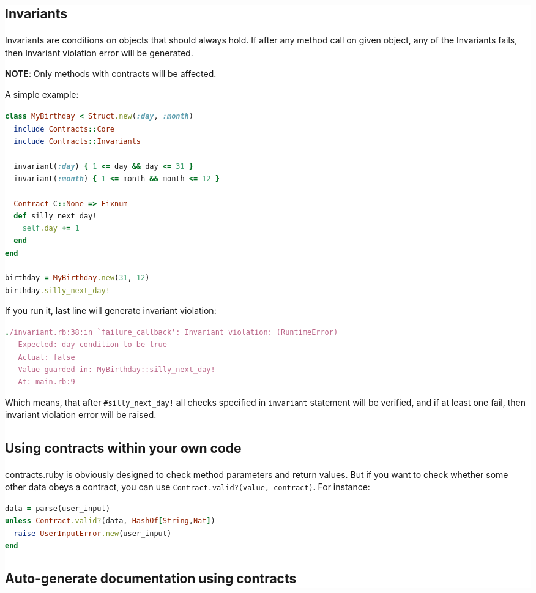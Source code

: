 ## Invariants

Invariants are conditions on objects that should always hold. If after any method call on given object, any of the Invariants fails, then Invariant violation error will be generated.

**NOTE**: Only methods with contracts will be affected.

A simple example:

```ruby
class MyBirthday < Struct.new(:day, :month)
  include Contracts::Core
  include Contracts::Invariants

  invariant(:day) { 1 <= day && day <= 31 }
  invariant(:month) { 1 <= month && month <= 12 }

  Contract C::None => Fixnum
  def silly_next_day!
    self.day += 1
  end
end

birthday = MyBirthday.new(31, 12)
birthday.silly_next_day!
```

If you run it, last line will generate invariant violation:

```ruby
./invariant.rb:38:in `failure_callback': Invariant violation: (RuntimeError)
   Expected: day condition to be true
   Actual: false
   Value guarded in: MyBirthday::silly_next_day!
   At: main.rb:9
```

Which means, that after `#silly_next_day!` all checks specified in `invariant` statement will be verified, and if at least one fail, then invariant violation error will be raised.

## Using contracts within your own code

contracts.ruby is obviously designed to check method parameters and return values. But if you want to check whether some other data obeys a contract, you can use `Contract.valid?(value, contract)`. For instance:

```ruby
data = parse(user_input)
unless Contract.valid?(data, HashOf[String,Nat])
  raise UserInputError.new(user_input)
end
```

## Auto-generate documentation using contracts
